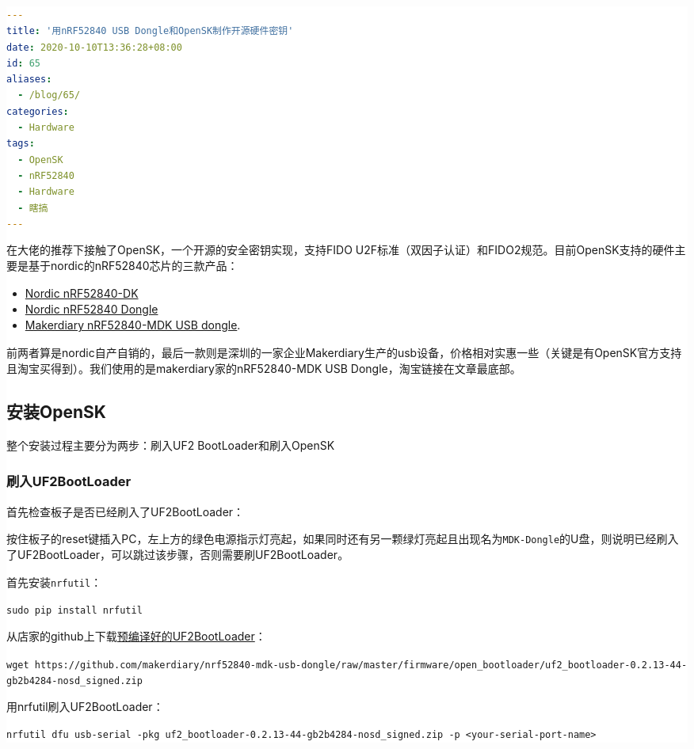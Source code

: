 ```yaml
---
title: '用nRF52840 USB Dongle和OpenSK制作开源硬件密钥'
date: 2020-10-10T13:36:28+08:00
id: 65
aliases:
  - /blog/65/
categories:
  - Hardware
tags:
  - OpenSK
  - nRF52840
  - Hardware
  - 瞎搞
---
```


在大佬的推荐下接触了OpenSK，一个开源的安全密钥实现，支持FIDO U2F标准（双因子认证）和FIDO2规范。目前OpenSK支持的硬件主要是基于nordic的nRF52840芯片的三款产品：

- [Nordic nRF52840-DK](https://www.nordicsemi.com/Software-and-Tools/Development-Kits/nRF52840-DK) 
- [Nordic nRF52840 Dongle](https://www.nordicsemi.com/Software-and-tools/Development-Kits/nRF52840-Dongle)
- [Makerdiary nRF52840-MDK USB dongle](https://wiki.makerdiary.com/nrf52840-mdk/).

前两者算是nordic自产自销的，最后一款则是深圳的一家企业Makerdiary生产的usb设备，价格相对实惠一些（关键是有OpenSK官方支持且淘宝买得到）。我们使用的是makerdiary家的nRF52840-MDK USB Dongle，淘宝链接在文章最底部。

## 安装OpenSK

整个安装过程主要分为两步：刷入UF2 BootLoader和刷入OpenSK

### 刷入UF2BootLoader

首先检查板子是否已经刷入了UF2BootLoader：

按住板子的reset键插入PC，左上方的绿色电源指示灯亮起，如果同时还有另一颗绿灯亮起且出现名为`MDK-Dongle`的U盘，则说明已经刷入了UF2BootLoader，可以跳过该步骤，否则需要刷UF2BootLoader。

首先安装`nrfutil`：

```
sudo pip install nrfutil
```

从店家的github上下载[预编译好的UF2BootLoader](https://github.com/makerdiary/nrf52840-mdk-usb-dongle/raw/master/firmware/open_bootloader/uf2_bootloader-0.2.13-44-gb2b4284-nosd_signed.zip)：

```
wget https://github.com/makerdiary/nrf52840-mdk-usb-dongle/raw/master/firmware/open_bootloader/uf2_bootloader-0.2.13-44-gb2b4284-nosd_signed.zip
```

用nrfutil刷入UF2BootLoader：

```
nrfutil dfu usb-serial -pkg uf2_bootloader-0.2.13-44-gb2b4284-nosd_signed.zip -p <your-serial-port-name>
```
